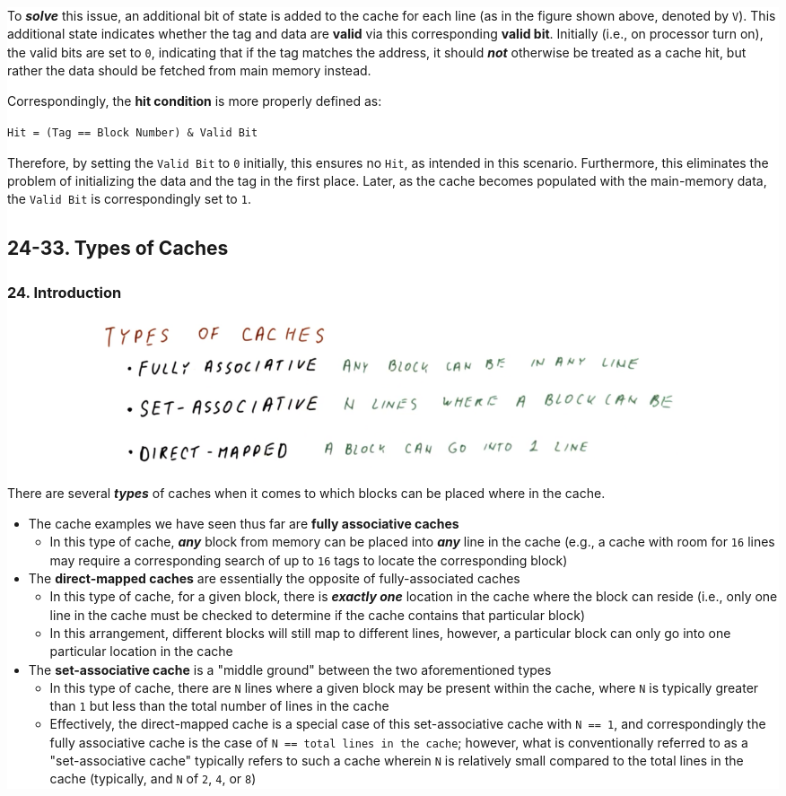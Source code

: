 To ***solve*** this issue, an additional bit of state is added to the cache for each line (as in the figure shown above, denoted by `V`). This additional state indicates whether the tag and data are **valid** via this corresponding **valid bit**. Initially (i.e., on processor turn on), the valid bits are set to `0`, indicating that if the tag matches the address, it should ***not*** otherwise be treated as a cache hit, but rather the data should be fetched from main memory instead.

Correspondingly, the **hit condition** is more properly defined as:
```
Hit = (Tag == Block Number) & Valid Bit
```

Therefore, by setting the `Valid Bit` to `0` initially, this ensures no `Hit`, as intended in this scenario. Furthermore, this eliminates the problem of initializing the data and the tag in the first place. Later, as the cache becomes populated with the main-memory data, the `Valid Bit` is correspondingly set to `1`.

## 24-33. Types of Caches

### 24. Introduction

<center>
<img src="./assets/12-047.png" width="650">
</center>

There are several ***types*** of caches when it comes to which blocks can be placed where in the cache.
  * The cache examples we have seen thus far are **fully associative caches**
    * In this type of cache, ***any*** block from memory can be placed into ***any*** line in the cache (e.g., a cache with room for `16` lines may require a corresponding search of up to `16` tags to locate the corresponding block)
  * The **direct-mapped caches** are essentially the opposite of fully-associated caches
    * In this type of cache, for a given block, there is ***exactly one*** location in the cache where the block can reside (i.e., only one line in the cache must be checked to determine if the cache contains that particular block)
    * In this arrangement, different blocks will still map to different lines, however, a particular block can only go into one particular location in the cache
  * The **set-associative cache** is a "middle ground" between the two aforementioned types
    * In this type of cache, there are `N` lines where a given block may be present within the cache, where `N` is typically greater than `1` but less than the total number of lines in the cache
    * Effectively, the direct-mapped cache is a special case of this set-associative cache with `N == 1`, and correspondingly the fully associative cache is the case of `N == total lines in the cache`; however, what is conventionally referred to as a "set-associative cache" typically refers to such a cache wherein `N` is relatively small compared to the total lines in the cache (typically, and `N` of `2`, `4`, or `8`)
